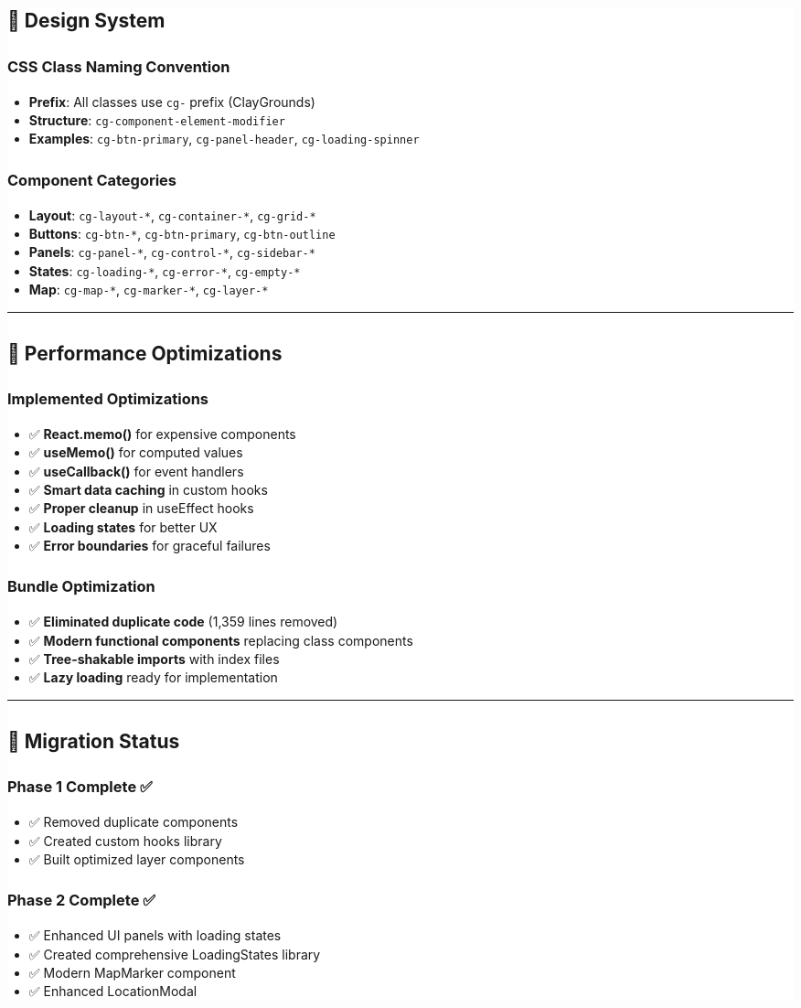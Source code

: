 
## 🎨 Design System

### **CSS Class Naming Convention**
- **Prefix**: All classes use `cg-` prefix (ClayGrounds)
- **Structure**: `cg-component-element-modifier`
- **Examples**: `cg-btn-primary`, `cg-panel-header`, `cg-loading-spinner`

### **Component Categories**
- **Layout**: `cg-layout-*`, `cg-container-*`, `cg-grid-*`
- **Buttons**: `cg-btn-*`, `cg-btn-primary`, `cg-btn-outline`
- **Panels**: `cg-panel-*`, `cg-control-*`, `cg-sidebar-*`
- **States**: `cg-loading-*`, `cg-error-*`, `cg-empty-*`
- **Map**: `cg-map-*`, `cg-marker-*`, `cg-layer-*`

---

## 🚀 Performance Optimizations

### **Implemented Optimizations**
- ✅ **React.memo()** for expensive components
- ✅ **useMemo()** for computed values
- ✅ **useCallback()** for event handlers
- ✅ **Smart data caching** in custom hooks
- ✅ **Proper cleanup** in useEffect hooks
- ✅ **Loading states** for better UX
- ✅ **Error boundaries** for graceful failures

### **Bundle Optimization**
- ✅ **Eliminated duplicate code** (1,359 lines removed)
- ✅ **Modern functional components** replacing class components
- ✅ **Tree-shakable imports** with index files
- ✅ **Lazy loading** ready for implementation

---

## 🔄 Migration Status

### **Phase 1 Complete ✅**
- ✅ Removed duplicate components
- ✅ Created custom hooks library
- ✅ Built optimized layer components

### **Phase 2 Complete ✅**
- ✅ Enhanced UI panels with loading states
- ✅ Created comprehensive LoadingStates library
- ✅ Modern MapMarker component
- ✅ Enhanced LocationModal
